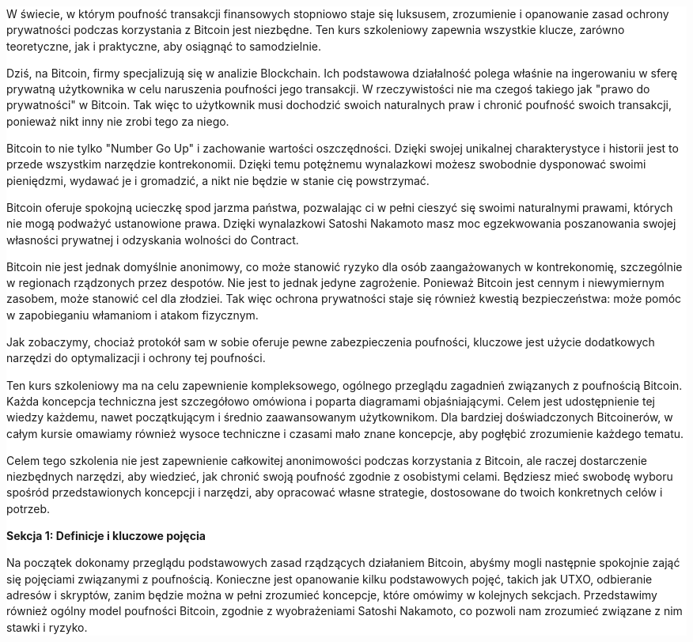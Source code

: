 
W świecie, w którym poufność transakcji finansowych stopniowo staje się luksusem, zrozumienie i opanowanie zasad ochrony prywatności podczas korzystania z Bitcoin jest niezbędne. Ten kurs szkoleniowy zapewnia wszystkie klucze, zarówno teoretyczne, jak i praktyczne, aby osiągnąć to samodzielnie.


Dziś, na Bitcoin, firmy specjalizują się w analizie Blockchain. Ich podstawowa działalność polega właśnie na ingerowaniu w sferę prywatną użytkownika w celu naruszenia poufności jego transakcji. W rzeczywistości nie ma czegoś takiego jak "prawo do prywatności" w Bitcoin. Tak więc to użytkownik musi dochodzić swoich naturalnych praw i chronić poufność swoich transakcji, ponieważ nikt inny nie zrobi tego za niego.


Bitcoin to nie tylko "Number Go Up" i zachowanie wartości oszczędności. Dzięki swojej unikalnej charakterystyce i historii jest to przede wszystkim narzędzie kontrekonomii. Dzięki temu potężnemu wynalazkowi możesz swobodnie dysponować swoimi pieniędzmi, wydawać je i gromadzić, a nikt nie będzie w stanie cię powstrzymać.


Bitcoin oferuje spokojną ucieczkę spod jarzma państwa, pozwalając ci w pełni cieszyć się swoimi naturalnymi prawami, których nie mogą podważyć ustanowione prawa. Dzięki wynalazkowi Satoshi Nakamoto masz moc egzekwowania poszanowania swojej własności prywatnej i odzyskania wolności do Contract.


Bitcoin nie jest jednak domyślnie anonimowy, co może stanowić ryzyko dla osób zaangażowanych w kontrekonomię, szczególnie w regionach rządzonych przez despotów. Nie jest to jednak jedyne zagrożenie. Ponieważ Bitcoin jest cennym i niewymiernym zasobem, może stanowić cel dla złodziei. Tak więc ochrona prywatności staje się również kwestią bezpieczeństwa: może pomóc w zapobieganiu włamaniom i atakom fizycznym.


Jak zobaczymy, chociaż protokół sam w sobie oferuje pewne zabezpieczenia poufności, kluczowe jest użycie dodatkowych narzędzi do optymalizacji i ochrony tej poufności.


Ten kurs szkoleniowy ma na celu zapewnienie kompleksowego, ogólnego przeglądu zagadnień związanych z poufnością Bitcoin. Każda koncepcja techniczna jest szczegółowo omówiona i poparta diagramami objaśniającymi. Celem jest udostępnienie tej wiedzy każdemu, nawet początkującym i średnio zaawansowanym użytkownikom. Dla bardziej doświadczonych Bitcoinerów, w całym kursie omawiamy również wysoce techniczne i czasami mało znane koncepcje, aby pogłębić zrozumienie każdego tematu.


Celem tego szkolenia nie jest zapewnienie całkowitej anonimowości podczas korzystania z Bitcoin, ale raczej dostarczenie niezbędnych narzędzi, aby wiedzieć, jak chronić swoją poufność zgodnie z osobistymi celami. Będziesz mieć swobodę wyboru spośród przedstawionych koncepcji i narzędzi, aby opracować własne strategie, dostosowane do twoich konkretnych celów i potrzeb.


**Sekcja 1: Definicje i kluczowe pojęcia**


Na początek dokonamy przeglądu podstawowych zasad rządzących działaniem Bitcoin, abyśmy mogli następnie spokojnie zająć się pojęciami związanymi z poufnością. Konieczne jest opanowanie kilku podstawowych pojęć, takich jak UTXO, odbieranie adresów i skryptów, zanim będzie można w pełni zrozumieć koncepcje, które omówimy w kolejnych sekcjach. Przedstawimy również ogólny model poufności Bitcoin, zgodnie z wyobrażeniami Satoshi Nakamoto, co pozwoli nam zrozumieć związane z nim stawki i ryzyko.

